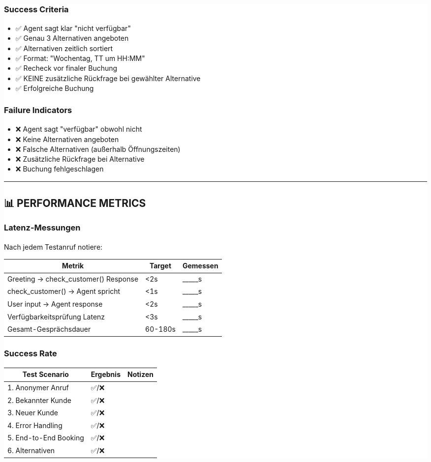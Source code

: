 ### Success Criteria
- ✅ Agent sagt klar "nicht verfügbar"
- ✅ Genau 3 Alternativen angeboten
- ✅ Alternativen zeitlich sortiert
- ✅ Format: "Wochentag, TT um HH:MM"
- ✅ Recheck vor finaler Buchung
- ✅ KEINE zusätzliche Rückfrage bei gewählter Alternative
- ✅ Erfolgreiche Buchung

### Failure Indicators
- ❌ Agent sagt "verfügbar" obwohl nicht
- ❌ Keine Alternativen angeboten
- ❌ Falsche Alternativen (außerhalb Öffnungszeiten)
- ❌ Zusätzliche Rückfrage bei Alternative
- ❌ Buchung fehlgeschlagen

---

## 📊 PERFORMANCE METRICS

### Latenz-Messungen

Nach jedem Testanruf notiere:

| Metrik | Target | Gemessen |
|--------|--------|----------|
| Greeting → check_customer() Response | <2s | _____s |
| check_customer() → Agent spricht | <1s | _____s |
| User input → Agent response | <2s | _____s |
| Verfügbarkeitsprüfung Latenz | <3s | _____s |
| Gesamt-Gesprächsdauer | 60-180s | _____s |

### Success Rate

| Test Scenario | Ergebnis | Notizen |
|---------------|----------|---------|
| 1. Anonymer Anruf | ✅/❌ | |
| 2. Bekannter Kunde | ✅/❌ | |
| 3. Neuer Kunde | ✅/❌ | |
| 4. Error Handling | ✅/❌ | |
| 5. End-to-End Booking | ✅/❌ | |
| 6. Alternativen | ✅/❌ | |
